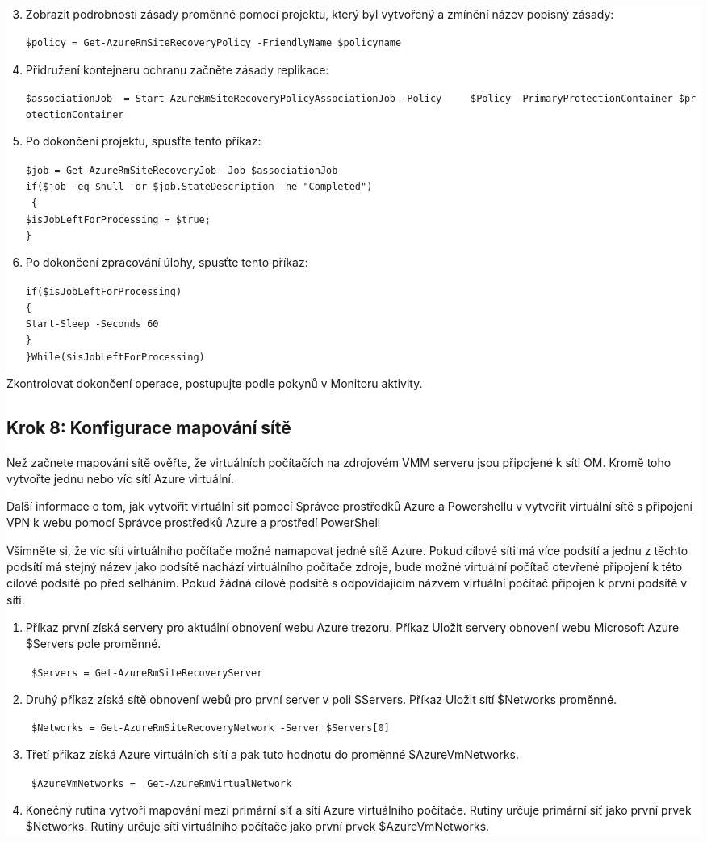 3.  Zobrazit podrobnosti zásady proměnné pomocí projektu, který byl vytvořený a zmínění název popisný zásady:

        $policy = Get-AzureRmSiteRecoveryPolicy -FriendlyName $policyname

4.  Přidružení kontejneru ochranu začněte zásady replikace:

        $associationJob  = Start-AzureRmSiteRecoveryPolicyAssociationJob -Policy     $Policy -PrimaryProtectionContainer $protectionContainer  

5.  Po dokončení projektu, spusťte tento příkaz:

        $job = Get-AzureRmSiteRecoveryJob -Job $associationJob
        if($job -eq $null -or $job.StateDescription -ne "Completed")
         {
        $isJobLeftForProcessing = $true;
        }

6.  Po dokončení zpracování úlohy, spusťte tento příkaz:

        if($isJobLeftForProcessing)
        {
        Start-Sleep -Seconds 60
        }
        }While($isJobLeftForProcessing)

Zkontrolovat dokončení operace, postupujte podle pokynů v [Monitoru aktivity](#monitor).

## <a name="step-8-configure-network-mapping"></a>Krok 8: Konfigurace mapování sítě

Než začnete mapování sítě ověřte, že virtuálních počítačích na zdrojovém VMM serveru jsou připojené k síti OM. Kromě toho vytvořte jednu nebo víc sítí Azure virtuální.

Další informace o tom, jak vytvořit virtuální síť pomocí Správce prostředků Azure a Powershellu v [vytvořit virtuální sítě s připojení VPN k webu pomocí Správce prostředků Azure a prostředí PowerShell](../vpn-gateway/vpn-gateway-create-site-to-site-rm-powershell.md)

Všimněte si, že víc sítí virtuálního počítače možné namapovat jedné sítě Azure. Pokud cílové síti má více podsítí a jednu z těchto podsítí má stejný název jako podsítě nachází virtuálního počítače zdroje, bude možné virtuální počítač otevřené připojení k této cílové podsítě po před selháním. Pokud žádná cílové podsítě s odpovídajícím názvem virtuální počítač připojen k první podsítě v síti.

1. Příkaz první získá servery pro aktuální obnovení webu Azure trezoru. Příkaz Uložit servery obnovení webu Microsoft Azure $Servers pole proměnné.

        $Servers = Get-AzureRmSiteRecoveryServer

2. Druhý příkaz získá sítě obnovení webů pro první server v poli $Servers. Příkaz Uložit sítí $Networks proměnné.


        $Networks = Get-AzureRmSiteRecoveryNetwork -Server $Servers[0]

3. Třetí příkaz získá Azure virtuálních sítí a pak tuto hodnotu do proměnné $AzureVmNetworks.

        $AzureVmNetworks =  Get-AzureRmVirtualNetwork

4. Konečný rutina vytvoří mapování mezi primární síť a sítí Azure virtuálního počítače. Rutiny určuje primární síť jako první prvek $Networks. Rutiny určuje síti virtuálního počítače jako první prvek $AzureVmNetworks.
